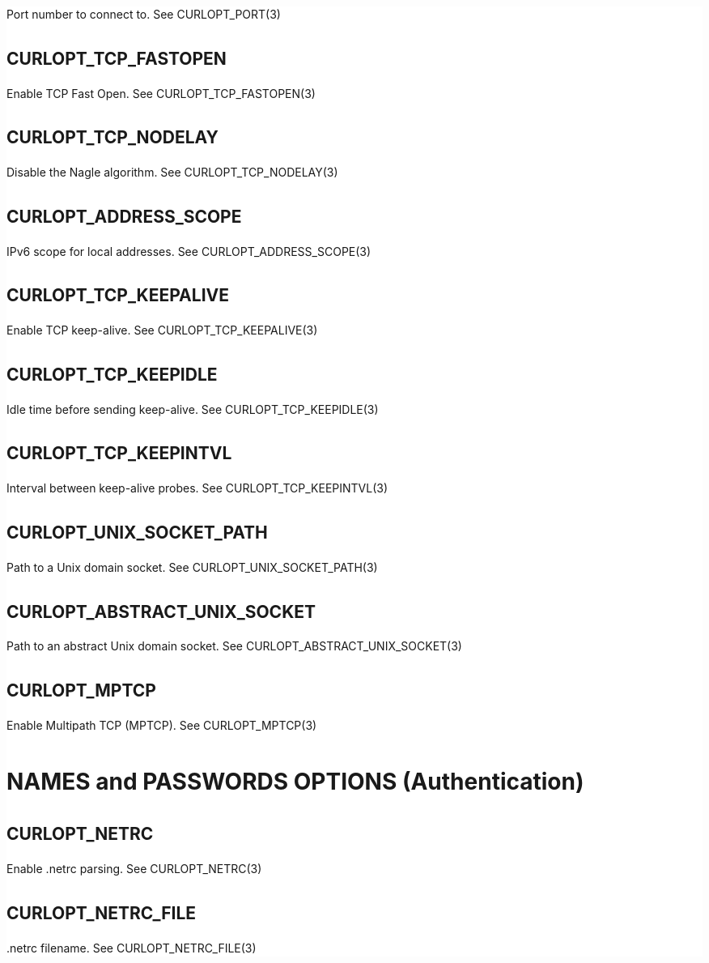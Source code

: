 Port number to connect to. See CURLOPT_PORT(3)

## CURLOPT_TCP_FASTOPEN

Enable TCP Fast Open. See CURLOPT_TCP_FASTOPEN(3)

## CURLOPT_TCP_NODELAY

Disable the Nagle algorithm. See CURLOPT_TCP_NODELAY(3)

## CURLOPT_ADDRESS_SCOPE

IPv6 scope for local addresses. See CURLOPT_ADDRESS_SCOPE(3)

## CURLOPT_TCP_KEEPALIVE

Enable TCP keep-alive. See CURLOPT_TCP_KEEPALIVE(3)

## CURLOPT_TCP_KEEPIDLE

Idle time before sending keep-alive. See CURLOPT_TCP_KEEPIDLE(3)

## CURLOPT_TCP_KEEPINTVL

Interval between keep-alive probes. See CURLOPT_TCP_KEEPINTVL(3)

## CURLOPT_UNIX_SOCKET_PATH

Path to a Unix domain socket. See CURLOPT_UNIX_SOCKET_PATH(3)

## CURLOPT_ABSTRACT_UNIX_SOCKET

Path to an abstract Unix domain socket. See CURLOPT_ABSTRACT_UNIX_SOCKET(3)

## CURLOPT_MPTCP

Enable Multipath TCP (MPTCP). See CURLOPT_MPTCP(3)

# NAMES and PASSWORDS OPTIONS (Authentication)

## CURLOPT_NETRC

Enable .netrc parsing. See CURLOPT_NETRC(3)

## CURLOPT_NETRC_FILE

.netrc filename. See CURLOPT_NETRC_FILE(3)
